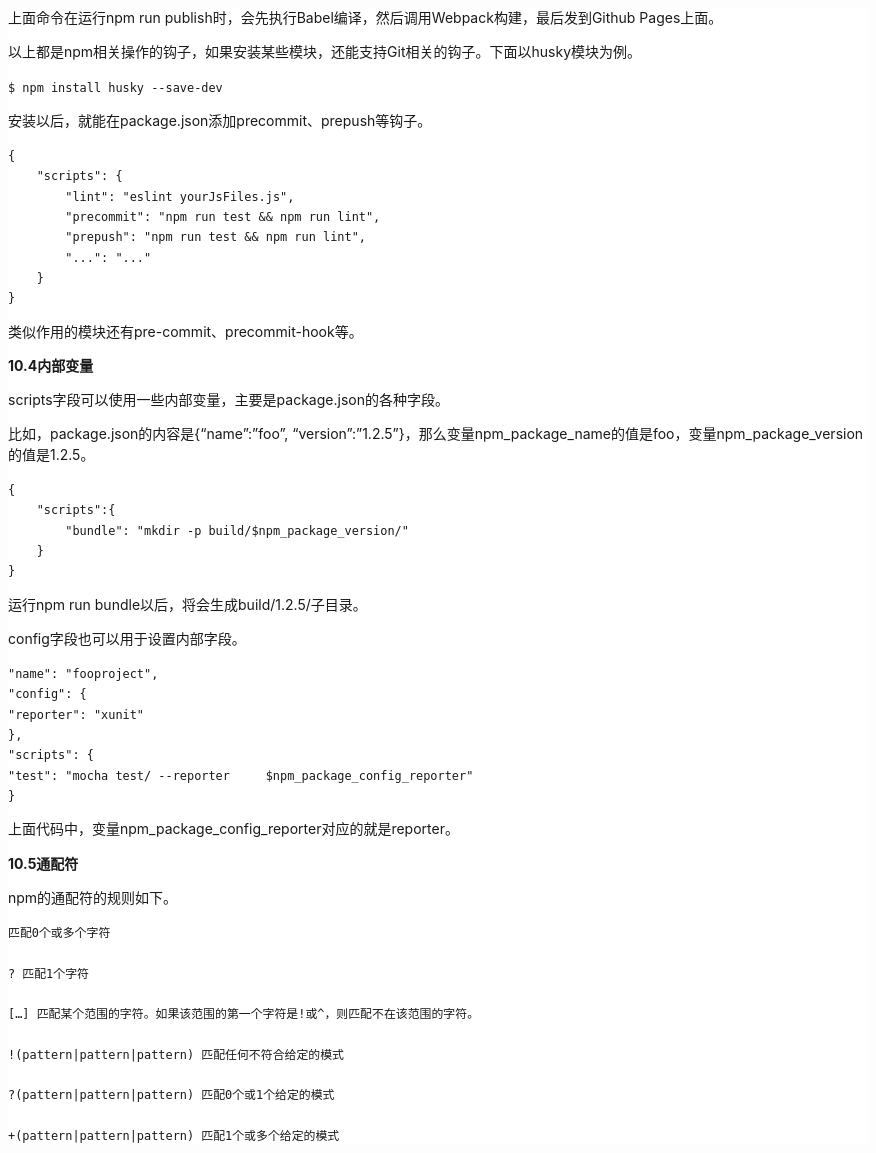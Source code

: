 上面命令在运行npm run publish时，会先执行Babel编译，然后调用Webpack构建，最后发到Github Pages上面。

以上都是npm相关操作的钩子，如果安装某些模块，还能支持Git相关的钩子。下面以husky模块为例。

    $ npm install husky --save-dev
    
安装以后，就能在package.json添加precommit、prepush等钩子。

    {
        "scripts": {
            "lint": "eslint yourJsFiles.js",
            "precommit": "npm run test && npm run lint",
            "prepush": "npm run test && npm run lint",
            "...": "..."
        }
    }
    
类似作用的模块还有pre-commit、precommit-hook等。

**10.4内部变量**

scripts字段可以使用一些内部变量，主要是package.json的各种字段。

比如，package.json的内容是{“name”:”foo”, “version”:”1.2.5”}，那么变量npm_package_name的值是foo，变量npm_package_version的值是1.2.5。

    {
        "scripts":{
            "bundle": "mkdir -p build/$npm_package_version/"
        }   
    }
    
运行npm run bundle以后，将会生成build/1.2.5/子目录。

config字段也可以用于设置内部字段。

    "name": "fooproject",
    "config": {
    "reporter": "xunit"
    },
    "scripts": {
    "test": "mocha test/ --reporter     $npm_package_config_reporter"
    }
    
上面代码中，变量npm_package_config_reporter对应的就是reporter。

**10.5通配符**

npm的通配符的规则如下。

    匹配0个或多个字符

    ? 匹配1个字符

    […] 匹配某个范围的字符。如果该范围的第一个字符是!或^，则匹配不在该范围的字符。
    
    !(pattern|pattern|pattern) 匹配任何不符合给定的模式
    
    ?(pattern|pattern|pattern) 匹配0个或1个给定的模式
    
    +(pattern|pattern|pattern) 匹配1个或多个给定的模式
    